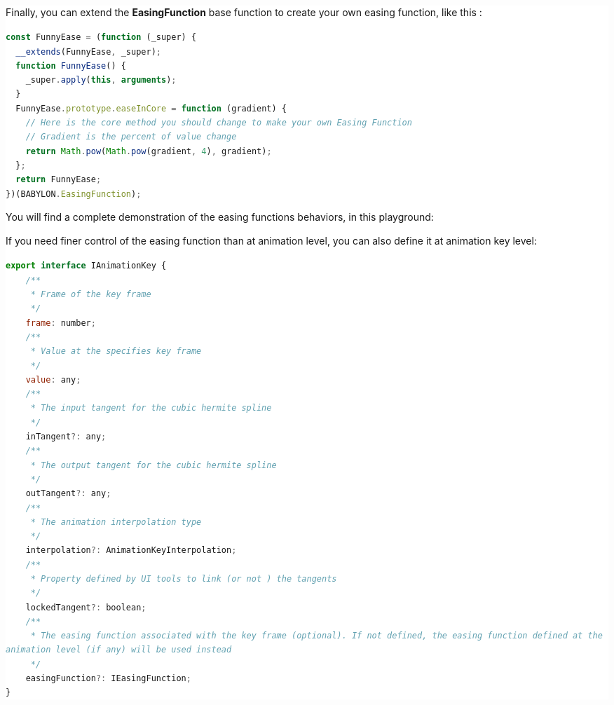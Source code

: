 Finally, you can extend the **EasingFunction** base function to create your own easing function, like this :

```javascript
const FunnyEase = (function (_super) {
  __extends(FunnyEase, _super);
  function FunnyEase() {
    _super.apply(this, arguments);
  }
  FunnyEase.prototype.easeInCore = function (gradient) {
    // Here is the core method you should change to make your own Easing Function
    // Gradient is the percent of value change
    return Math.pow(Math.pow(gradient, 4), gradient);
  };
  return FunnyEase;
})(BABYLON.EasingFunction);
```

You will find a complete demonstration of the easing functions behaviors, in this playground: <Playground id="#8ZNVGR" title="Easing Behavior Examples" description="Examples of the easing functions available." image="/img/playgroundsAndNMEs/divingDeeperAdvancedAnimation4.jpg"/>

If you need finer control of the easing function than at animation level, you can also define it at animation key level:
```javascript
export interface IAnimationKey {
    /**
     * Frame of the key frame
     */
    frame: number;
    /**
     * Value at the specifies key frame
     */
    value: any;
    /**
     * The input tangent for the cubic hermite spline
     */
    inTangent?: any;
    /**
     * The output tangent for the cubic hermite spline
     */
    outTangent?: any;
    /**
     * The animation interpolation type
     */
    interpolation?: AnimationKeyInterpolation;
    /**
     * Property defined by UI tools to link (or not ) the tangents
     */
    lockedTangent?: boolean;
    /**
     * The easing function associated with the key frame (optional). If not defined, the easing function defined at the animation level (if any) will be used instead
     */
    easingFunction?: IEasingFunction;
}
```
